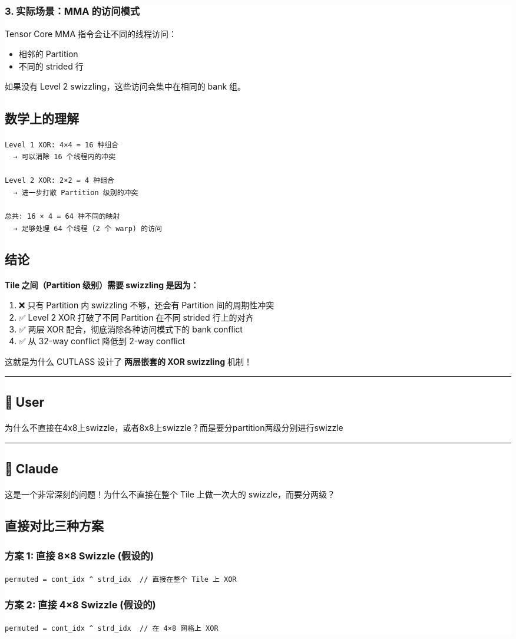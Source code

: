 ### 3. **实际场景：MMA 的访问模式**

Tensor Core MMA 指令会让不同的线程访问：
- 相邻的 Partition
- 不同的 strided 行

如果没有 Level 2 swizzling，这些访问会集中在相同的 bank 组。

## 数学上的理解

```
Level 1 XOR: 4×4 = 16 种组合
  → 可以消除 16 个线程内的冲突

Level 2 XOR: 2×2 = 4 种组合  
  → 进一步打散 Partition 级别的冲突

总共: 16 × 4 = 64 种不同的映射
  → 足够处理 64 个线程 (2 个 warp) 的访问
```

## 结论

**Tile 之间（Partition 级别）需要 swizzling 是因为：**

1. ❌ 只有 Partition 内 swizzling 不够，还会有 Partition 间的周期性冲突
2. ✅ Level 2 XOR 打破了不同 Partition 在不同 strided 行上的对齐
3. ✅ 两层 XOR 配合，彻底消除各种访问模式下的 bank conflict
4. ✅ 从 32-way conflict 降低到 2-way conflict

这就是为什么 CUTLASS 设计了 **两层嵌套的 XOR swizzling** 机制！

---

## 👤 User

为什么不直接在4x8上swizzle，或者8x8上swizzle？而是要分partition两级分别进行swizzle

---

## 🤖 Claude

这是一个非常深刻的问题！为什么不直接在整个 Tile 上做一次大的 swizzle，而要分两级？

## 直接对比三种方案

### 方案 1: 直接 8×8 Swizzle (假设的)
```
permuted = cont_idx ^ strd_idx  // 直接在整个 Tile 上 XOR
```

### 方案 2: 直接 4×8 Swizzle (假设的)
```
permuted = cont_idx ^ strd_idx  // 在 4×8 网格上 XOR
```
